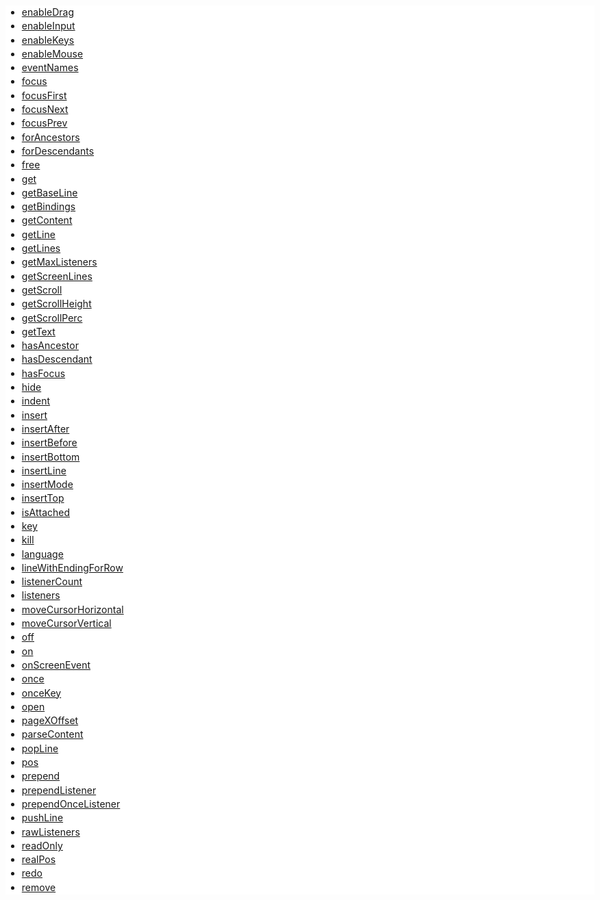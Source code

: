 * [enableDrag](_editorwidget_editorwidgettypes_.ieditor.md#enabledrag)
* [enableInput](_editorwidget_editorwidgettypes_.ieditor.md#enableinput)
* [enableKeys](_editorwidget_editorwidgettypes_.ieditor.md#enablekeys)
* [enableMouse](_editorwidget_editorwidgettypes_.ieditor.md#enablemouse)
* [eventNames](_editorwidget_editorwidgettypes_.ieditor.md#eventnames)
* [focus](_editorwidget_editorwidgettypes_.ieditor.md#focus)
* [focusFirst](_editorwidget_editorwidgettypes_.ieditor.md#focusfirst)
* [focusNext](_editorwidget_editorwidgettypes_.ieditor.md#focusnext)
* [focusPrev](_editorwidget_editorwidgettypes_.ieditor.md#focusprev)
* [forAncestors](_editorwidget_editorwidgettypes_.ieditor.md#forancestors)
* [forDescendants](_editorwidget_editorwidgettypes_.ieditor.md#fordescendants)
* [free](_editorwidget_editorwidgettypes_.ieditor.md#free)
* [get](_editorwidget_editorwidgettypes_.ieditor.md#get)
* [getBaseLine](_editorwidget_editorwidgettypes_.ieditor.md#getbaseline)
* [getBindings](_editorwidget_editorwidgettypes_.ieditor.md#getbindings)
* [getContent](_editorwidget_editorwidgettypes_.ieditor.md#getcontent)
* [getLine](_editorwidget_editorwidgettypes_.ieditor.md#getline)
* [getLines](_editorwidget_editorwidgettypes_.ieditor.md#getlines)
* [getMaxListeners](_editorwidget_editorwidgettypes_.ieditor.md#getmaxlisteners)
* [getScreenLines](_editorwidget_editorwidgettypes_.ieditor.md#getscreenlines)
* [getScroll](_editorwidget_editorwidgettypes_.ieditor.md#getscroll)
* [getScrollHeight](_editorwidget_editorwidgettypes_.ieditor.md#getscrollheight)
* [getScrollPerc](_editorwidget_editorwidgettypes_.ieditor.md#getscrollperc)
* [getText](_editorwidget_editorwidgettypes_.ieditor.md#gettext)
* [hasAncestor](_editorwidget_editorwidgettypes_.ieditor.md#hasancestor)
* [hasDescendant](_editorwidget_editorwidgettypes_.ieditor.md#hasdescendant)
* [hasFocus](_editorwidget_editorwidgettypes_.ieditor.md#hasfocus)
* [hide](_editorwidget_editorwidgettypes_.ieditor.md#hide)
* [indent](_editorwidget_editorwidgettypes_.ieditor.md#indent)
* [insert](_editorwidget_editorwidgettypes_.ieditor.md#insert)
* [insertAfter](_editorwidget_editorwidgettypes_.ieditor.md#insertafter)
* [insertBefore](_editorwidget_editorwidgettypes_.ieditor.md#insertbefore)
* [insertBottom](_editorwidget_editorwidgettypes_.ieditor.md#insertbottom)
* [insertLine](_editorwidget_editorwidgettypes_.ieditor.md#insertline)
* [insertMode](_editorwidget_editorwidgettypes_.ieditor.md#insertmode)
* [insertTop](_editorwidget_editorwidgettypes_.ieditor.md#inserttop)
* [isAttached](_editorwidget_editorwidgettypes_.ieditor.md#isattached)
* [key](_editorwidget_editorwidgettypes_.ieditor.md#key)
* [kill](_editorwidget_editorwidgettypes_.ieditor.md#kill)
* [language](_editorwidget_editorwidgettypes_.ieditor.md#language)
* [lineWithEndingForRow](_editorwidget_editorwidgettypes_.ieditor.md#linewithendingforrow)
* [listenerCount](_editorwidget_editorwidgettypes_.ieditor.md#listenercount)
* [listeners](_editorwidget_editorwidgettypes_.ieditor.md#listeners)
* [moveCursorHorizontal](_editorwidget_editorwidgettypes_.ieditor.md#movecursorhorizontal)
* [moveCursorVertical](_editorwidget_editorwidgettypes_.ieditor.md#movecursorvertical)
* [off](_editorwidget_editorwidgettypes_.ieditor.md#off)
* [on](_editorwidget_editorwidgettypes_.ieditor.md#on)
* [onScreenEvent](_editorwidget_editorwidgettypes_.ieditor.md#onscreenevent)
* [once](_editorwidget_editorwidgettypes_.ieditor.md#once)
* [onceKey](_editorwidget_editorwidgettypes_.ieditor.md#oncekey)
* [open](_editorwidget_editorwidgettypes_.ieditor.md#open)
* [pageXOffset](_editorwidget_editorwidgettypes_.ieditor.md#pagexoffset)
* [parseContent](_editorwidget_editorwidgettypes_.ieditor.md#parsecontent)
* [popLine](_editorwidget_editorwidgettypes_.ieditor.md#popline)
* [pos](_editorwidget_editorwidgettypes_.ieditor.md#pos)
* [prepend](_editorwidget_editorwidgettypes_.ieditor.md#prepend)
* [prependListener](_editorwidget_editorwidgettypes_.ieditor.md#prependlistener)
* [prependOnceListener](_editorwidget_editorwidgettypes_.ieditor.md#prependoncelistener)
* [pushLine](_editorwidget_editorwidgettypes_.ieditor.md#pushline)
* [rawListeners](_editorwidget_editorwidgettypes_.ieditor.md#rawlisteners)
* [readOnly](_editorwidget_editorwidgettypes_.ieditor.md#readonly)
* [realPos](_editorwidget_editorwidgettypes_.ieditor.md#realpos)
* [redo](_editorwidget_editorwidgettypes_.ieditor.md#redo)
* [remove](_editorwidget_editorwidgettypes_.ieditor.md#remove)